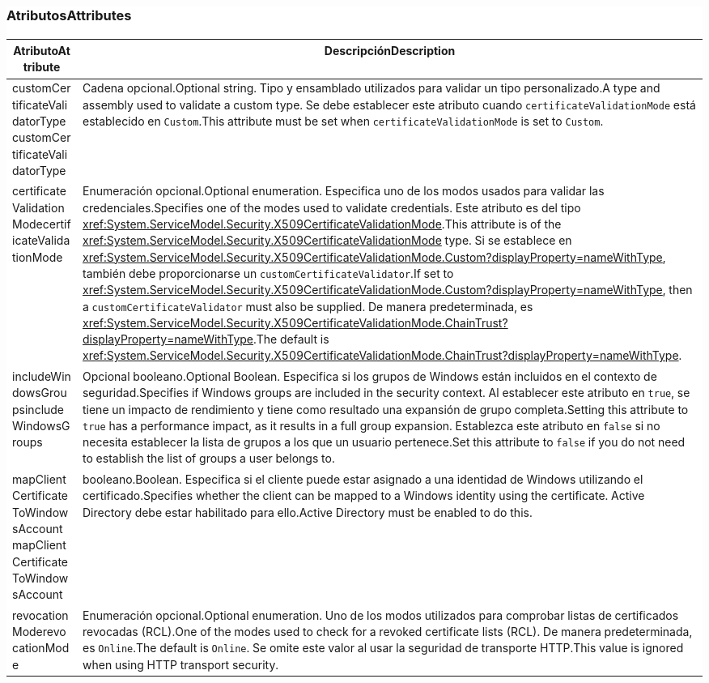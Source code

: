 ### <a name="attributes"></a><span data-ttu-id="f3cbe-107">Atributos</span><span class="sxs-lookup"><span data-stu-id="f3cbe-107">Attributes</span></span>  
  
|<span data-ttu-id="f3cbe-108">Atributo</span><span class="sxs-lookup"><span data-stu-id="f3cbe-108">Attribute</span></span>|<span data-ttu-id="f3cbe-109">Descripción</span><span class="sxs-lookup"><span data-stu-id="f3cbe-109">Description</span></span>|  
|---------------|-----------------|  
|<span data-ttu-id="f3cbe-110">customCertificateValidatorType</span><span class="sxs-lookup"><span data-stu-id="f3cbe-110">customCertificateValidatorType</span></span>|<span data-ttu-id="f3cbe-111">Cadena opcional.</span><span class="sxs-lookup"><span data-stu-id="f3cbe-111">Optional string.</span></span> <span data-ttu-id="f3cbe-112">Tipo y ensamblado utilizados para validar un tipo personalizado.</span><span class="sxs-lookup"><span data-stu-id="f3cbe-112">A type and assembly used to validate a custom type.</span></span> <span data-ttu-id="f3cbe-113">Se debe establecer este atributo cuando `certificateValidationMode` está establecido en `Custom`.</span><span class="sxs-lookup"><span data-stu-id="f3cbe-113">This attribute must be set when `certificateValidationMode` is set to `Custom`.</span></span>|  
|<span data-ttu-id="f3cbe-114">certificateValidationMode</span><span class="sxs-lookup"><span data-stu-id="f3cbe-114">certificateValidationMode</span></span>|<span data-ttu-id="f3cbe-115">Enumeración opcional.</span><span class="sxs-lookup"><span data-stu-id="f3cbe-115">Optional enumeration.</span></span> <span data-ttu-id="f3cbe-116">Especifica uno de los modos usados para validar las credenciales.</span><span class="sxs-lookup"><span data-stu-id="f3cbe-116">Specifies one of the modes used to validate credentials.</span></span> <span data-ttu-id="f3cbe-117">Este atributo es del tipo <xref:System.ServiceModel.Security.X509CertificateValidationMode>.</span><span class="sxs-lookup"><span data-stu-id="f3cbe-117">This attribute is of the <xref:System.ServiceModel.Security.X509CertificateValidationMode> type.</span></span> <span data-ttu-id="f3cbe-118">Si se establece en <xref:System.ServiceModel.Security.X509CertificateValidationMode.Custom?displayProperty=nameWithType>, también debe proporcionarse un `customCertificateValidator`.</span><span class="sxs-lookup"><span data-stu-id="f3cbe-118">If set to <xref:System.ServiceModel.Security.X509CertificateValidationMode.Custom?displayProperty=nameWithType>, then a `customCertificateValidator` must also be supplied.</span></span> <span data-ttu-id="f3cbe-119">De manera predeterminada, es <xref:System.ServiceModel.Security.X509CertificateValidationMode.ChainTrust?displayProperty=nameWithType>.</span><span class="sxs-lookup"><span data-stu-id="f3cbe-119">The default is <xref:System.ServiceModel.Security.X509CertificateValidationMode.ChainTrust?displayProperty=nameWithType>.</span></span>|  
|<span data-ttu-id="f3cbe-120">includeWindowsGroups</span><span class="sxs-lookup"><span data-stu-id="f3cbe-120">includeWindowsGroups</span></span>|<span data-ttu-id="f3cbe-121">Opcional booleano.</span><span class="sxs-lookup"><span data-stu-id="f3cbe-121">Optional Boolean.</span></span> <span data-ttu-id="f3cbe-122">Especifica si los grupos de Windows están incluidos en el contexto de seguridad.</span><span class="sxs-lookup"><span data-stu-id="f3cbe-122">Specifies if Windows groups are included in the security context.</span></span> <span data-ttu-id="f3cbe-123">Al establecer este atributo en `true`, se tiene un impacto de rendimiento y tiene como resultado una expansión de grupo completa.</span><span class="sxs-lookup"><span data-stu-id="f3cbe-123">Setting this attribute to `true` has a performance impact, as it results in a full group expansion.</span></span> <span data-ttu-id="f3cbe-124">Establezca este atributo en `false` si no necesita establecer la lista de grupos a los que un usuario pertenece.</span><span class="sxs-lookup"><span data-stu-id="f3cbe-124">Set this attribute to `false` if you do not need to establish the list of groups a user belongs to.</span></span>|  
|<span data-ttu-id="f3cbe-125">mapClientCertificateToWindowsAccount</span><span class="sxs-lookup"><span data-stu-id="f3cbe-125">mapClientCertificateToWindowsAccount</span></span>|<span data-ttu-id="f3cbe-126">booleano.</span><span class="sxs-lookup"><span data-stu-id="f3cbe-126">Boolean.</span></span> <span data-ttu-id="f3cbe-127">Especifica si el cliente puede estar asignado a una identidad de Windows utilizando el certificado.</span><span class="sxs-lookup"><span data-stu-id="f3cbe-127">Specifies whether the client can be mapped to a Windows identity using the certificate.</span></span> <span data-ttu-id="f3cbe-128">Active Directory debe estar habilitado para ello.</span><span class="sxs-lookup"><span data-stu-id="f3cbe-128">Active Directory must be enabled to do this.</span></span>|  
|<span data-ttu-id="f3cbe-129">revocationMode</span><span class="sxs-lookup"><span data-stu-id="f3cbe-129">revocationMode</span></span>|<span data-ttu-id="f3cbe-130">Enumeración opcional.</span><span class="sxs-lookup"><span data-stu-id="f3cbe-130">Optional enumeration.</span></span> <span data-ttu-id="f3cbe-131">Uno de los modos utilizados para comprobar listas de certificados revocadas (RCL).</span><span class="sxs-lookup"><span data-stu-id="f3cbe-131">One of the modes used to check for a revoked certificate lists (RCL).</span></span> <span data-ttu-id="f3cbe-132">De manera predeterminada, es `Online`.</span><span class="sxs-lookup"><span data-stu-id="f3cbe-132">The default is `Online`.</span></span> <span data-ttu-id="f3cbe-133">Se omite este valor al usar la seguridad de transporte HTTP.</span><span class="sxs-lookup"><span data-stu-id="f3cbe-133">This value is ignored when using HTTP transport security.</span></span>|  